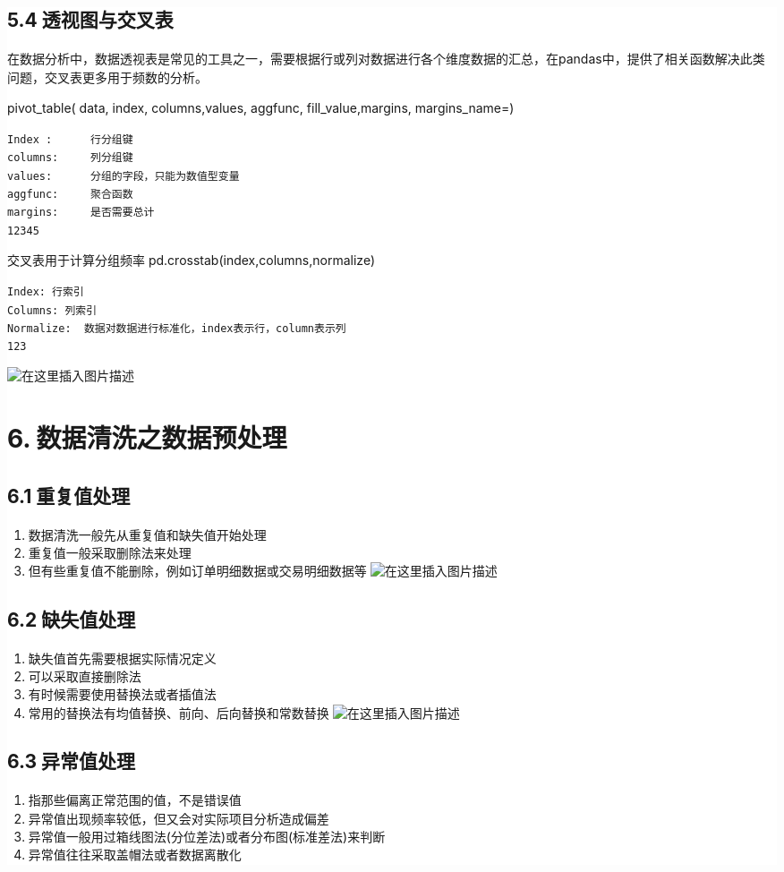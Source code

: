 ## 5.4 透视图与交叉表

在数据分析中，数据透视表是常见的工具之一，需要根据行或列对数据进行各个维度数据的汇总，在pandas中，提供了相关函数解决此类问题，交叉表更多用于频数的分析。

pivot_table( data, index, columns,values, aggfunc, fill_value,margins, margins_name=)

```
Index :      行分组键
columns:     列分组键
values:      分组的字段，只能为数值型变量
aggfunc:     聚合函数
margins:     是否需要总计
12345
```

交叉表用于计算分组频率
pd.crosstab(index,columns,normalize)

```
Index: 行索引
Columns: 列索引
Normalize:  数据对数据进行标准化，index表示行，column表示列
123
```

![在这里插入图片描述](https://img-blog.csdnimg.cn/20210126155738604.png?x-oss-process=image/watermark,type_ZmFuZ3poZW5naGVpdGk,shadow_10,text_aHR0cHM6Ly9ibG9nLmNzZG4ubmV0L2xpdW1lbmdxaTEx,size_16,color_FFFFFF,t_70)

# 6. 数据清洗之数据预处理

## 6.1 重复值处理

1. 数据清洗一般先从重复值和缺失值开始处理
2. 重复值一般采取删除法来处理
3. 但有些重复值不能删除，例如订单明细数据或交易明细数据等
   ![在这里插入图片描述](https://img-blog.csdnimg.cn/20210127090034974.png?x-oss-process=image/watermark,type_ZmFuZ3poZW5naGVpdGk,shadow_10,text_aHR0cHM6Ly9ibG9nLmNzZG4ubmV0L2xpdW1lbmdxaTEx,size_16,color_FFFFFF,t_70)

## 6.2 缺失值处理

1. 缺失值首先需要根据实际情况定义
2. 可以采取直接删除法
3. 有时候需要使用替换法或者插值法
4. 常用的替换法有均值替换、前向、后向替换和常数替换
   ![在这里插入图片描述](https://img-blog.csdnimg.cn/20210127091451645.png?x-oss-process=image/watermark,type_ZmFuZ3poZW5naGVpdGk,shadow_10,text_aHR0cHM6Ly9ibG9nLmNzZG4ubmV0L2xpdW1lbmdxaTEx,size_16,color_FFFFFF,t_70)

## 6.3 异常值处理

1. 指那些偏离正常范围的值，不是错误值
2. 异常值出现频率较低，但又会对实际项目分析造成偏差
3. 异常值一般用过箱线图法(分位差法)或者分布图(标准差法)来判断
4. 异常值往往采取盖帽法或者数据离散化
